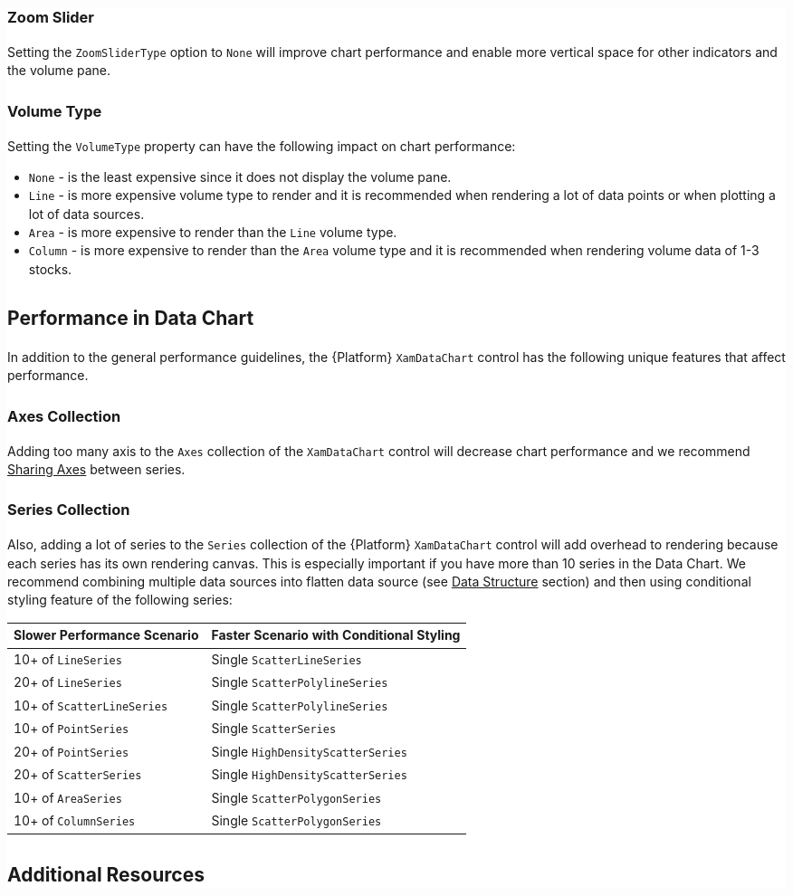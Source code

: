 ### Zoom Slider

Setting the `ZoomSliderType` option to `None` will improve chart performance and enable more vertical space for other indicators and the volume pane.

### Volume Type

Setting the `VolumeType` property can have the following impact on chart performance:

* `None` - is the least expensive since it does not display the volume pane.
* `Line` - is more expensive volume type to render and it is recommended when rendering a lot of data points or when plotting a lot of data sources.
* `Area` - is more expensive to render than the `Line` volume type.
* `Column` - is more expensive to render than the `Area` volume type and it is recommended when rendering volume data of 1-3 stocks.

## Performance in Data Chart

In addition to the general performance guidelines, the {Platform} `XamDataChart` control has the following unique features that affect performance.

### Axes Collection

Adding too many axis to the `Axes` collection of the `XamDataChart` control will decrease chart performance and we recommend [Sharing Axes](chart-axis-layouts.md#axis-sharing-example) between series.

### Series Collection

Also, adding a lot of series to the `Series` collection of the {Platform} `XamDataChart` control will add overhead to rendering because each series has its own rendering canvas. This is especially important if you have more than 10 series in the Data Chart. We recommend combining multiple data sources into flatten data source (see [Data Structure](#data-structure) section) and then using conditional styling feature of the following series:

| Slower Performance Scenario | Faster Scenario with Conditional Styling |
| ----------------------------|---------------------------------------- |
| 10+ of `LineSeries`         | Single `ScatterLineSeries` |
| 20+ of `LineSeries`         | Single `ScatterPolylineSeries` |
| 10+ of `ScatterLineSeries`  | Single `ScatterPolylineSeries` |
| 10+ of `PointSeries`        | Single `ScatterSeries` |
| 20+ of `PointSeries`        | Single `HighDensityScatterSeries` |
| 20+ of `ScatterSeries`      | Single `HighDensityScatterSeries` |
| 10+ of `AreaSeries`         | Single `ScatterPolygonSeries` |
| 10+ of `ColumnSeries`       | Single `ScatterPolygonSeries` |


## Additional Resources
